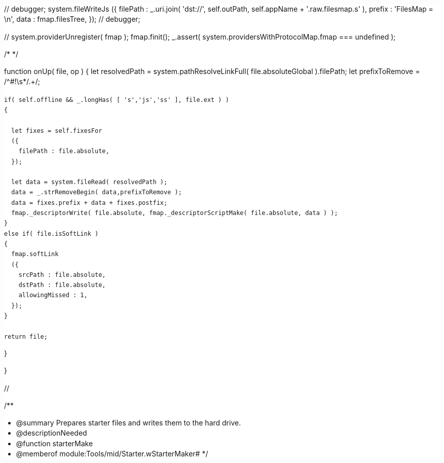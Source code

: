   // debugger;
  system.fileWriteJs
  ({
    filePath : _.uri.join( 'dst://', self.outPath, self.appName + '.raw.filesmap.s' ),
    prefix : 'FilesMap = \n',
    data : fmap.filesTree,
  });
  // debugger;

  // system.providerUnregister( fmap );
  fmap.finit();
  _.assert( system.providersWithProtocolMap.fmap === undefined );

  /* */

  function onUp( file, op )
  {
    let resolvedPath = system.pathResolveLinkFull( file.absoluteGlobal ).filePath;
    let prefixToRemove = /^#\!\s*\/.+/;

    if( self.offline && _.longHas( [ 's','js','ss' ], file.ext ) )
    {

      let fixes = self.fixesFor
      ({
        filePath : file.absolute,
      });

      let data = system.fileRead( resolvedPath );
      data = _.strRemoveBegin( data,prefixToRemove );
      data = fixes.prefix + data + fixes.postfix;
      fmap._descriptorWrite( file.absolute, fmap._descriptorScriptMake( file.absolute, data ) );
    }
    else if( file.isSoftLink )
    {
      fmap.softLink
      ({
        srcPath : file.absolute,
        dstPath : file.absolute,
        allowingMissed : 1,
      });
    }

    return file;
  }

}

//

/**
 * @summary Prepares starter files and writes them to the hard drive.
 * @descriptionNeeded
 * @function starterMake
 * @memberof module:Tools/mid/Starter.wStarterMaker#
*/
